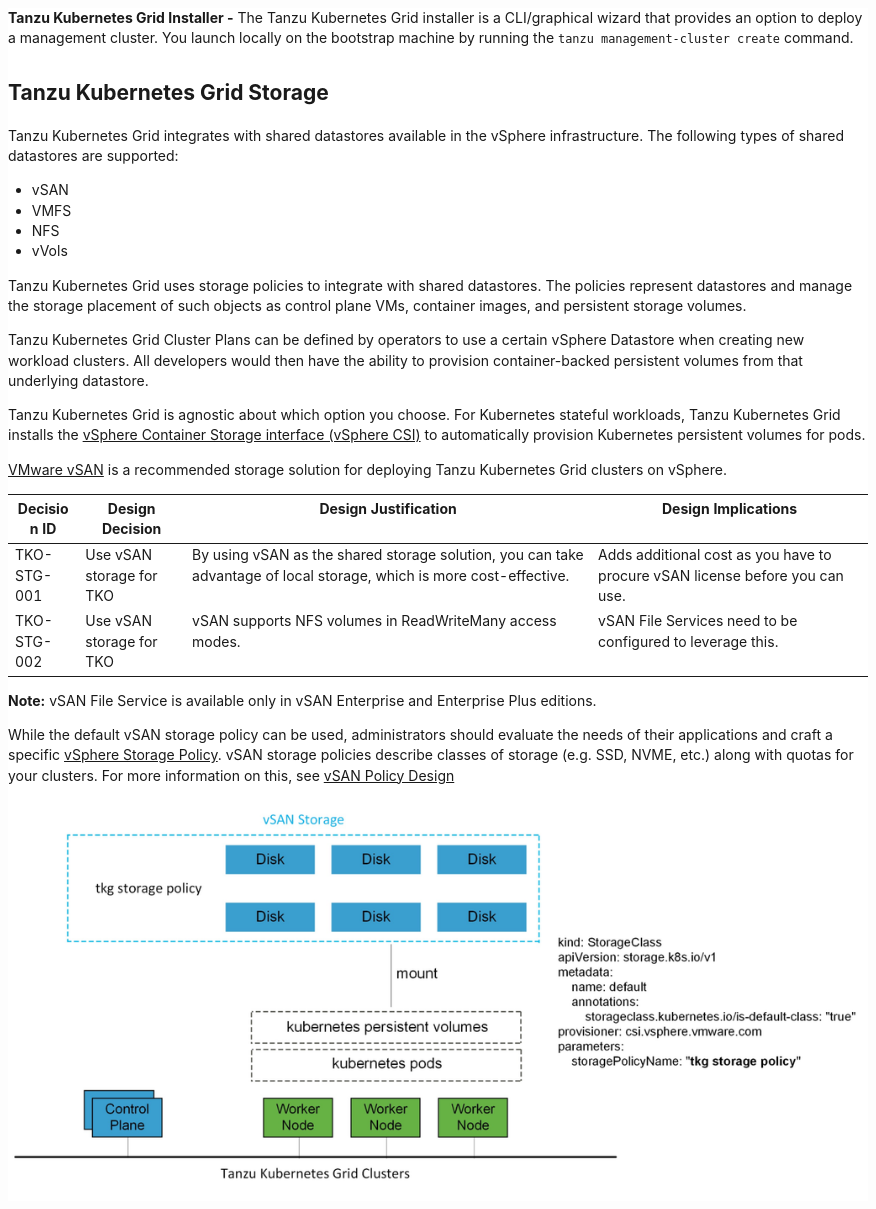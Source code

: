 **Tanzu Kubernetes Grid Installer -** The Tanzu Kubernetes Grid installer is a CLI/graphical wizard that provides an option to deploy a management cluster. You launch locally on the bootstrap machine by running the `tanzu management-cluster create` command. 

## Tanzu Kubernetes Grid Storage

Tanzu Kubernetes Grid integrates with shared datastores available in the vSphere infrastructure. The following types of shared datastores are supported:

- vSAN
- VMFS
- NFS
- vVols

Tanzu Kubernetes Grid uses storage policies to integrate with shared datastores. The policies represent datastores and manage the storage placement of such objects as control plane VMs, container images, and persistent storage volumes.

Tanzu Kubernetes Grid Cluster Plans can be defined by operators to use a certain vSphere Datastore when creating new workload clusters. All developers would then have the ability to provision container-backed persistent volumes from that underlying datastore.

Tanzu Kubernetes Grid is agnostic about which option you choose. For Kubernetes stateful workloads, Tanzu Kubernetes Grid installs the [vSphere Container Storage interface (vSphere CSI)](https://github.com/container-storage-interface/spec/blob/master/spec.md) to automatically provision Kubernetes persistent volumes for pods.

[VMware vSAN](https://docs.vmware.com/en/VMware-vSAN/index.html) is a recommended storage solution for deploying Tanzu Kubernetes Grid clusters on vSphere. 

|**Decision ID**|**Design Decision**|**Design Justification**|**Design Implications**|
| --- | --- | --- | --- |
|TKO-STG-001|Use vSAN storage for TKO|By using vSAN as the shared storage solution, you can take advantage of local storage, which is more cost-effective.|Adds additional cost as you have to procure vSAN license before you can use. |
|TKO-STG-002|Use vSAN storage for TKO|vSAN supports NFS volumes in ReadWriteMany access modes.|vSAN File Services need to be configured to leverage this.|

**Note:** vSAN File Service is available only in vSAN Enterprise and Enterprise Plus editions.

While the default vSAN storage policy can be used, administrators should evaluate the needs of their applications and craft a specific [vSphere Storage Policy](https://docs.vmware.com/en/VMware-vSphere/6.7/com.vmware.vsphere.storage.doc/GUID-89091D59-D844-46B2-94C2-35A3961D23E7.html). vSAN storage policies describe classes of storage (e.g. SSD, NVME, etc.) along with quotas for your clusters. For more information on this, see [vSAN Policy Design](https://docs.vmware.com/en/VMware-Validated-Design/6.2/sddc-architecture-and-design-for-the-management-domain/GUID-450DFB03-1882-4A2A-B09F-2C7627095FD3.html#vsan-policy-design-3)

![vSAN storage policy for TKG](img/tkg-nsxt-airgap/tkg-nsxt-airgap01.png)